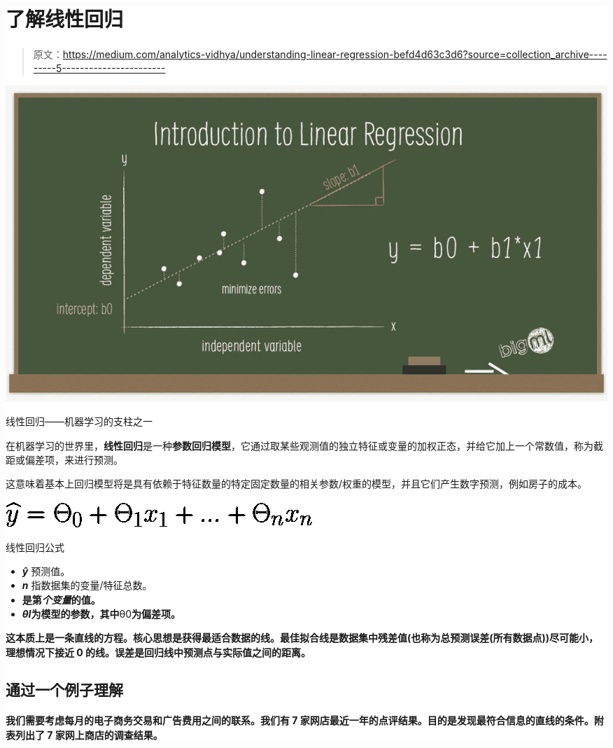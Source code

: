 # 了解线性回归

> 原文：<https://medium.com/analytics-vidhya/understanding-linear-regression-befd4d63c3d6?source=collection_archive---------5----------------------->

![](img/488caa385efb3931d84be4974b52c0ee.png)

线性回归——机器学习的支柱之一

在机器学习的世界里，**线性回归**是一种**参数回归模型**，它通过取某些观测值的独立特征或变量的加权正态，并给它加上一个常数值，称为截距或偏差项，来进行预测。

这意味着基本上回归模型将是具有依赖于特征数量的特定固定数量的相关参数/权重的模型，并且它们产生数字预测，例如房子的成本。

![](img/d6a0e943042ec8843ad65af1210c8970.png)

线性回归公式

*   ***ŷ*** 预测值。
*   ***n*** 指数据集的变量/特征总数。
*   **是第*个变量*的值。**
*   *****θI***为模型的参数，其中**θ0**为偏差项。**

**这本质上是一条直线的方程。核心思想是获得最适合数据的线。最佳拟合线是数据集中残差值(也称为总预测误差(所有数据点))尽可能小，理想情况下接近 0 的线。误差是回归线中预测点与实际值之间的距离。**

## **通过一个例子理解**

**我们需要考虑每月的电子商务交易和广告费用之间的联系。我们有 7 家网店最近一年的点评结果。目的是发现最符合信息的直线的条件。附表列出了 7 家网上商店的调查结果。**
